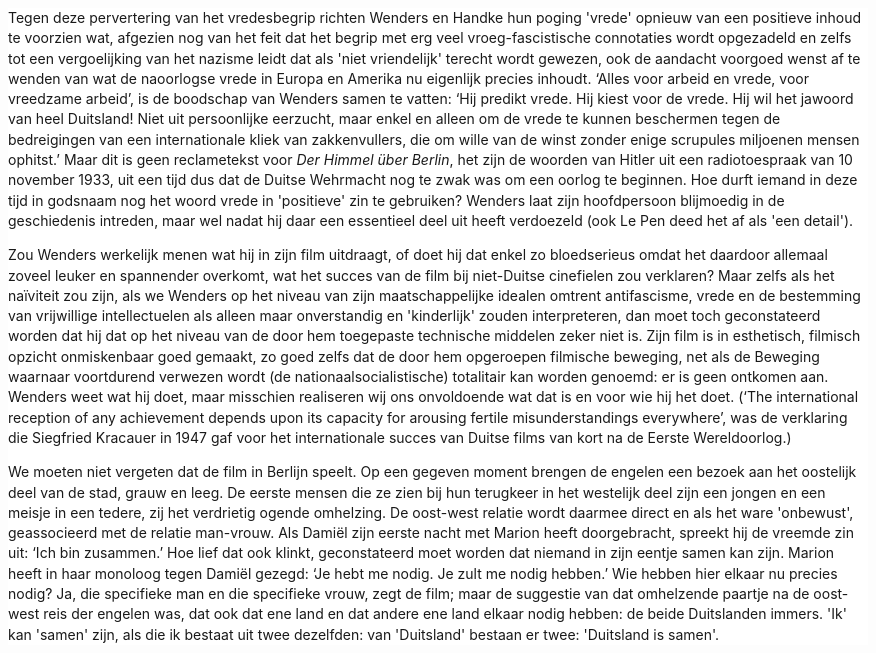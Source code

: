 Tegen deze pervertering van het vredesbegrip richten Wenders en Handke
hun poging 'vrede' opnieuw van een positieve inhoud te voorzien wat,
afgezien nog van het feit dat het begrip met erg veel vroeg-fascistische
connotaties wordt opgezadeld en zelfs tot een vergoelijking van het
nazisme leidt dat als 'niet vriendelijk' terecht wordt gewezen, ook de
aandacht voorgoed wenst af te wenden van wat de naoorlogse vrede in
Europa en Amerika nu eigenlijk precies inhoudt. ‘Alles voor arbeid en
vrede, voor vreedzame arbeid’, is de boodschap van Wenders samen te
vatten: ‘Hij predikt vrede. Hij kiest voor de vrede. Hij wil het jawoord
van heel Duitsland! Niet uit persoonlijke eerzucht, maar enkel en alleen
om de vrede te kunnen beschermen tegen de bedreigingen van een
internationale kliek van zakkenvullers, die om wille van de winst zonder
enige scrupules miljoenen mensen ophitst.’ Maar dit is geen reclametekst
voor *Der Himmel über Berlin*, het zijn de woorden van Hitler uit een
radiotoespraak van 10 november 1933, uit een tijd dus dat de Duitse
Wehrmacht nog te zwak was om een oorlog te beginnen. Hoe durft iemand in
deze tijd in godsnaam nog het woord vrede in 'positieve' zin te
gebruiken? Wenders laat zijn hoofdpersoon blijmoedig in de geschiedenis
intreden, maar wel nadat hij daar een essentieel deel uit heeft
verdoezeld (ook Le Pen deed het af als 'een detail').

Zou Wenders werkelijk menen wat hij in zijn film uitdraagt, of doet hij
dat enkel zo bloedserieus omdat het daardoor allemaal zoveel leuker en
spannender overkomt, wat het succes van de film bij niet-Duitse
cinefielen zou verklaren? Maar zelfs als het naïviteit zou zijn, als we
Wenders op het niveau van zijn maatschappelijke idealen omtrent
antifascisme, vrede en de bestemming van vrijwillige intellectuelen als
alleen maar onverstandig en 'kinderlijk' zouden interpreteren, dan moet
toch geconstateerd worden dat hij dat op het niveau van de door hem
toegepaste technische middelen zeker niet is. Zijn film is in
esthetisch, filmisch opzicht onmiskenbaar goed gemaakt, zo goed zelfs
dat de door hem opgeroepen filmische beweging, net als de Beweging
waarnaar voortdurend verwezen wordt (de nationaalsocialistische)
totalitair kan worden genoemd: er is geen ontkomen aan. Wenders weet wat
hij doet, maar misschien realiseren wij ons onvoldoende wat dat is en
voor wie hij het doet. (‘The international reception of any achievement
depends upon its capacity for arousing fertile misunderstandings everywhere’,
was de verklaring die Siegfried Kracauer in 1947 gaf voor het
internationale succes van Duitse films van kort na de Eerste
Wereldoorlog.)

We moeten niet vergeten dat de film in Berlijn speelt. Op een gegeven
moment brengen de engelen een bezoek aan het oostelijk deel van de stad,
grauw en leeg. De eerste mensen die ze zien bij hun terugkeer in het
westelijk deel zijn een jongen en een meisje in een tedere, zij het
verdrietig ogende omhelzing. De oost-west relatie wordt daarmee direct
en als het ware 'onbewust', geassocieerd met de relatie man-vrouw. Als
Damiël zijn eerste nacht met Marion heeft doorgebracht, spreekt hij de
vreemde zin uit: ‘Ich bin zusammen.’ Hoe lief dat ook klinkt,
geconstateerd moet worden dat niemand in zijn eentje samen kan zijn.
Marion heeft in haar monoloog tegen Damiël gezegd: ‘Je hebt me nodig. Je
zult me nodig hebben.’ Wie hebben hier elkaar nu precies nodig? Ja, die
specifieke man en die specifieke vrouw, zegt de film; maar de suggestie
van dat omhelzende paartje na de oost-west reis der engelen was, dat ook
dat ene land en dat andere ene land elkaar nodig hebben: de beide
Duitslanden immers. 'Ik' kan 'samen' zijn, als die ik bestaat uit twee
dezelfden: van 'Duitsland' bestaan er twee: 'Duitsland is samen'.
